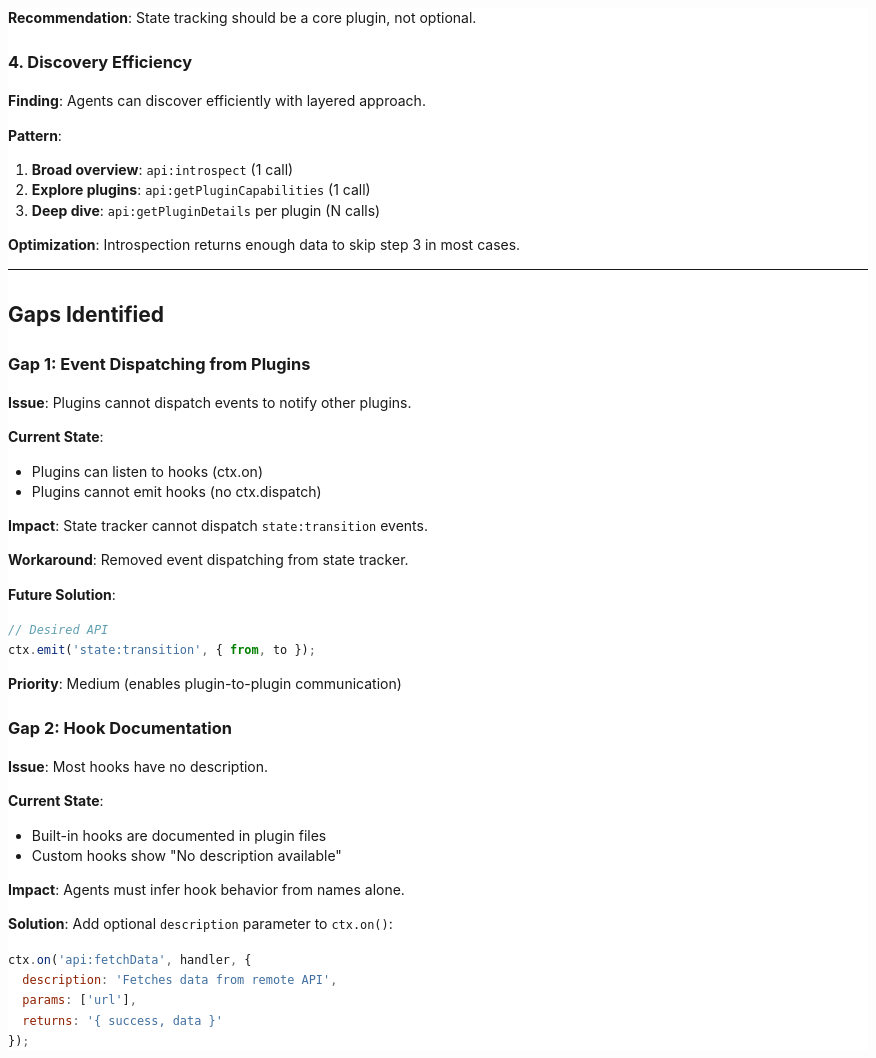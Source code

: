 **Recommendation**: State tracking should be a core plugin, not optional.

### 4. Discovery Efficiency

**Finding**: Agents can discover efficiently with layered approach.

**Pattern**:
1. **Broad overview**: `api:introspect` (1 call)
2. **Explore plugins**: `api:getPluginCapabilities` (1 call)
3. **Deep dive**: `api:getPluginDetails` per plugin (N calls)

**Optimization**: Introspection returns enough data to skip step 3 in most cases.

---

## Gaps Identified

### Gap 1: Event Dispatching from Plugins

**Issue**: Plugins cannot dispatch events to notify other plugins.

**Current State**:
- Plugins can listen to hooks (ctx.on)
- Plugins cannot emit hooks (no ctx.dispatch)

**Impact**: State tracker cannot dispatch `state:transition` events.

**Workaround**: Removed event dispatching from state tracker.

**Future Solution**:
```javascript
// Desired API
ctx.emit('state:transition', { from, to });
```

**Priority**: Medium (enables plugin-to-plugin communication)

### Gap 2: Hook Documentation

**Issue**: Most hooks have no description.

**Current State**:
- Built-in hooks are documented in plugin files
- Custom hooks show "No description available"

**Impact**: Agents must infer hook behavior from names alone.

**Solution**: Add optional `description` parameter to `ctx.on()`:

```javascript
ctx.on('api:fetchData', handler, {
  description: 'Fetches data from remote API',
  params: ['url'],
  returns: '{ success, data }'
});
```
